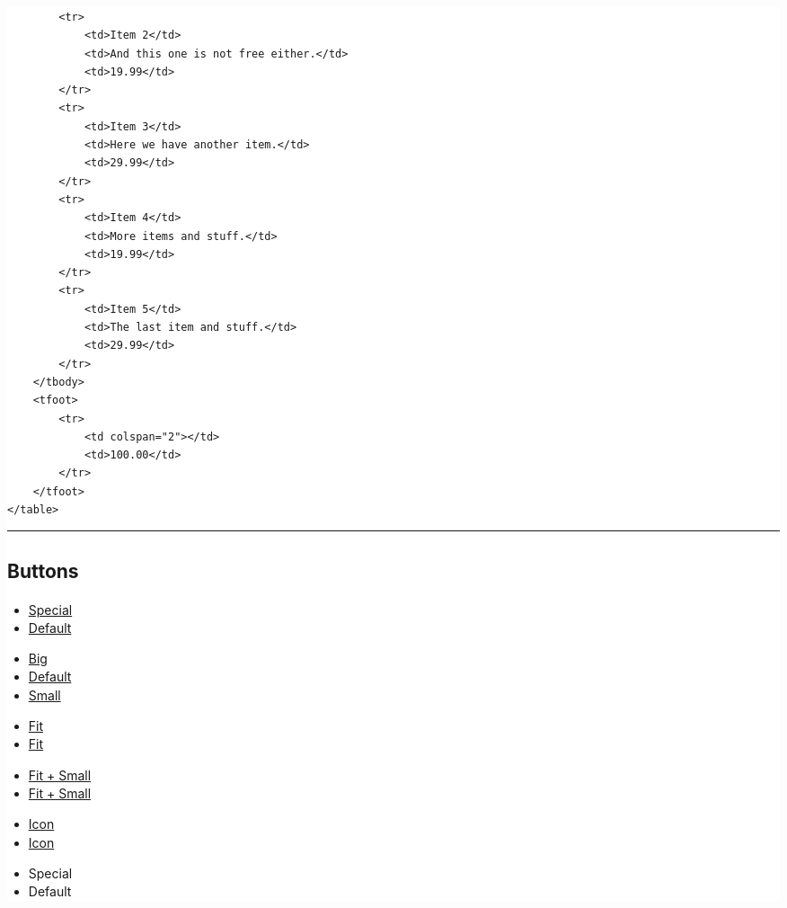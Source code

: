 			<tr>
				<td>Item 2</td>
				<td>And this one is not free either.</td>
				<td>19.99</td>
			</tr>
			<tr>
				<td>Item 3</td>
				<td>Here we have another item.</td>
				<td>29.99</td>
			</tr>
			<tr>
				<td>Item 4</td>
				<td>More items and stuff.</td>
				<td>19.99</td>
			</tr>
			<tr>
				<td>Item 5</td>
				<td>The last item and stuff.</td>
				<td>29.99</td>
			</tr>
		</tbody>
		<tfoot>
			<tr>
				<td colspan="2"></td>
				<td>100.00</td>
			</tr>
		</tfoot>
	</table>
</div>

<hr />


<h2>Buttons</h2>
<ul class="actions">
	<li><a href="#" class="button special">Special</a></li>
	<li><a href="#" class="button">Default</a></li>
</ul>
<ul class="actions">
	<li><a href="#" class="button special big">Big</a></li>
	<li><a href="#" class="button">Default</a></li>
	<li><a href="#" class="button small">Small</a></li>
</ul>
<ul class="actions fit">
	<li><a href="#" class="button special fit">Fit</a></li>
	<li><a href="#" class="button fit">Fit</a></li>
</ul>
<ul class="actions fit small">
	<li><a href="#" class="button special fit small">Fit + Small</a></li>
	<li><a href="#" class="button fit small">Fit + Small</a></li>
</ul>
<ul class="actions">
	<li><a href="#" class="button special icon fa-search">Icon</a></li>
	<li><a href="#" class="button icon fa-download">Icon</a></li>
</ul>
<ul class="actions">
	<li><span class="button special disabled">Special</span></li>
	<li><span class="button disabled">Default</span></li>
</ul>
